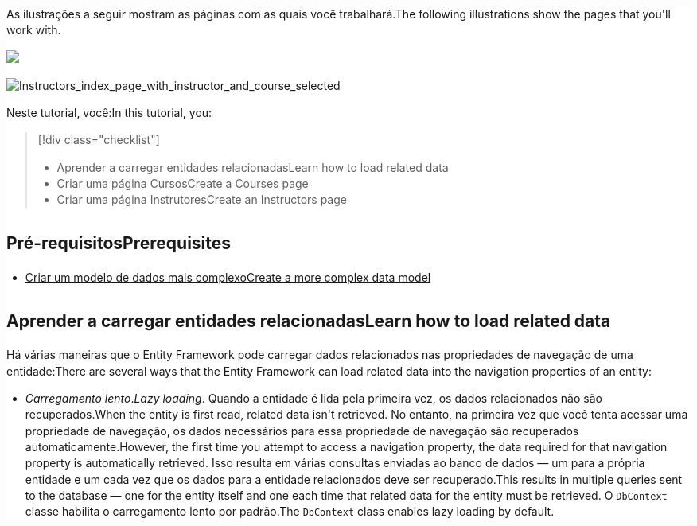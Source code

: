 <span data-ttu-id="ee848-109">As ilustrações a seguir mostram as páginas com as quais você trabalhará.</span><span class="sxs-lookup"><span data-stu-id="ee848-109">The following illustrations show the pages that you'll work with.</span></span>

![](reading-related-data-with-the-entity-framework-in-an-asp-net-mvc-application/_static/image1.png)

![Instructors_index_page_with_instructor_and_course_selected](reading-related-data-with-the-entity-framework-in-an-asp-net-mvc-application/_static/image2.png)

<span data-ttu-id="ee848-111">Neste tutorial, você:</span><span class="sxs-lookup"><span data-stu-id="ee848-111">In this tutorial, you:</span></span>

> [!div class="checklist"]
> * <span data-ttu-id="ee848-112">Aprender a carregar entidades relacionadas</span><span class="sxs-lookup"><span data-stu-id="ee848-112">Learn how to load related data</span></span>
> * <span data-ttu-id="ee848-113">Criar uma página Cursos</span><span class="sxs-lookup"><span data-stu-id="ee848-113">Create a Courses page</span></span>
> * <span data-ttu-id="ee848-114">Criar uma página Instrutores</span><span class="sxs-lookup"><span data-stu-id="ee848-114">Create an Instructors page</span></span>

## <a name="prerequisites"></a><span data-ttu-id="ee848-115">Pré-requisitos</span><span class="sxs-lookup"><span data-stu-id="ee848-115">Prerequisites</span></span>

* [<span data-ttu-id="ee848-116">Criar um modelo de dados mais complexo</span><span class="sxs-lookup"><span data-stu-id="ee848-116">Create a more complex data model</span></span>](creating-a-more-complex-data-model-for-an-asp-net-mvc-application.md)

## <a name="learn-how-to-load-related-data"></a><span data-ttu-id="ee848-117">Aprender a carregar entidades relacionadas</span><span class="sxs-lookup"><span data-stu-id="ee848-117">Learn how to load related data</span></span>

<span data-ttu-id="ee848-118">Há várias maneiras que o Entity Framework pode carregar dados relacionados nas propriedades de navegação de uma entidade:</span><span class="sxs-lookup"><span data-stu-id="ee848-118">There are several ways that the Entity Framework can load related data into the navigation properties of an entity:</span></span>

- <span data-ttu-id="ee848-119">*Carregamento lento*.</span><span class="sxs-lookup"><span data-stu-id="ee848-119">*Lazy loading*.</span></span> <span data-ttu-id="ee848-120">Quando a entidade é lida pela primeira vez, os dados relacionados não são recuperados.</span><span class="sxs-lookup"><span data-stu-id="ee848-120">When the entity is first read, related data isn't retrieved.</span></span> <span data-ttu-id="ee848-121">No entanto, na primeira vez que você tenta acessar uma propriedade de navegação, os dados necessários para essa propriedade de navegação são recuperados automaticamente.</span><span class="sxs-lookup"><span data-stu-id="ee848-121">However, the first time you attempt to access a navigation property, the data required for that navigation property is automatically retrieved.</span></span> <span data-ttu-id="ee848-122">Isso resulta em várias consultas enviadas ao banco de dados — um para a própria entidade e um cada vez que os dados para a entidade relacionados deve ser recuperado.</span><span class="sxs-lookup"><span data-stu-id="ee848-122">This results in multiple queries sent to the database — one for the entity itself and one each time that related data for the entity must be retrieved.</span></span> <span data-ttu-id="ee848-123">O `DbContext` classe habilita o carregamento lento por padrão.</span><span class="sxs-lookup"><span data-stu-id="ee848-123">The `DbContext` class enables lazy loading by default.</span></span>
